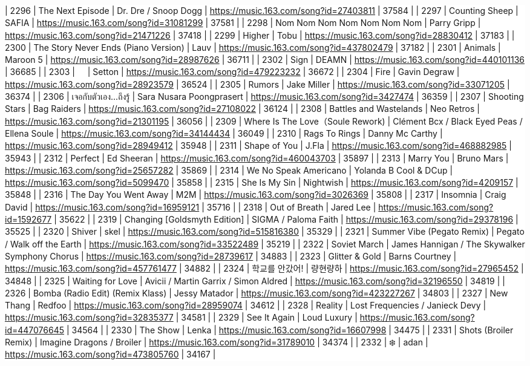 | 2296 | The Next Episode | Dr. Dre / Snoop Dogg | https://music.163.com/song?id=27403811 | 37584 |
| 2297 | Counting Sheep | SAFIA | https://music.163.com/song?id=31081299 | 37581 |
| 2298 | Nom Nom Nom Nom Nom Nom Nom | Parry Gripp | https://music.163.com/song?id=21471226 | 37418 |
| 2299 | Higher | Tobu | https://music.163.com/song?id=28830412 | 37183 |
| 2300 | The Story Never Ends (Piano Version) | Lauv | https://music.163.com/song?id=437802479 | 37182 |
| 2301 | Animals | Maroon 5 | https://music.163.com/song?id=28987626 | 36711 |
| 2302 | Sign | DEAMN | https://music.163.com/song?id=440101136 | 36685 |
| 2303 | ㅤ | Setton | https://music.163.com/song?id=479223232 | 36672 |
| 2304 | Fire | Gavin Degraw | https://music.163.com/song?id=28923579 | 36524 |
| 2305 | Rumors | Jake Miller | https://music.163.com/song?id=33071205 | 36374 |
| 2306 | เจอกับตัวเอง...ถึงรู้ | Sara Nusara Poongprasert | https://music.163.com/song?id=3427474 | 36359 |
| 2307 | Shooting Stars | Bag Raiders | https://music.163.com/song?id=27108022 | 36124 |
| 2308 | Battles and Wastelands | Neo Retros | https://music.163.com/song?id=21301195 | 36056 |
| 2309 | Where Is The Love（Soule Rework) | Clément Bcx / Black Eyed Peas / Ellena Soule | https://music.163.com/song?id=34144434 | 36049 |
| 2310 | Rags To Rings | Danny Mc Carthy | https://music.163.com/song?id=28949412 | 35948 |
| 2311 | Shape of You | J.Fla | https://music.163.com/song?id=468882985 | 35943 |
| 2312 | Perfect | Ed Sheeran | https://music.163.com/song?id=460043703 | 35897 |
| 2313 | Marry You | Bruno Mars | https://music.163.com/song?id=25657282 | 35869 |
| 2314 | We No Speak Americano | Yolanda B Cool & DCup | https://music.163.com/song?id=5099470 | 35858 |
| 2315 | She Is My Sin | Nightwish | https://music.163.com/song?id=4209157 | 35848 |
| 2316 | The Day You Went Away | M2M | https://music.163.com/song?id=3026369 | 35808 |
| 2317 | Insomnia | Craig David | https://music.163.com/song?id=16959121 | 35716 |
| 2318 | Out of Breath | Jared Lee | https://music.163.com/song?id=1592677 | 35622 |
| 2319 | Changing [Goldsmyth Edition] | SIGMA / Paloma Faith | https://music.163.com/song?id=29378196 | 35525 |
| 2320 | Shiver | skel | https://music.163.com/song?id=515816380 | 35329 |
| 2321 | Summer Vibe (Pegato Remix) | Pegato / Walk off the Earth | https://music.163.com/song?id=33522489 | 35219 |
| 2322 | Soviet March | James Hannigan / The Skywalker Symphony Chorus | https://music.163.com/song?id=28739617 | 34883 |
| 2323 | Glitter & Gold | Barns Courtney | https://music.163.com/song?id=457761477 | 34882 |
| 2324 | 학교를 안갔어! | 량현량하 | https://music.163.com/song?id=27965452 | 34848 |
| 2325 | Waiting for Love | Avicii / Martin Garrix / Simon Aldred | https://music.163.com/song?id=32196550 | 34819 |
| 2326 | Bomba (Radio Edit) (Remix Klass) | Jessy Matador | https://music.163.com/song?id=423227267 | 34803 |
| 2327 | New Thang | Redfoo | https://music.163.com/song?id=28959074 | 34612 |
| 2328 | Reality | Lost Frequencies / Janieck Devy | https://music.163.com/song?id=32835377 | 34581 |
| 2329 | See It Again | Loud Luxury | https://music.163.com/song?id=447076645 | 34564 |
| 2330 | The Show | Lenka | https://music.163.com/song?id=16607998 | 34475 |
| 2331 | Shots (Broiler Remix) | Imagine Dragons / Broiler | https://music.163.com/song?id=31789010 | 34374 |
| 2332 | ❄️ | adan | https://music.163.com/song?id=473805760 | 34167 |